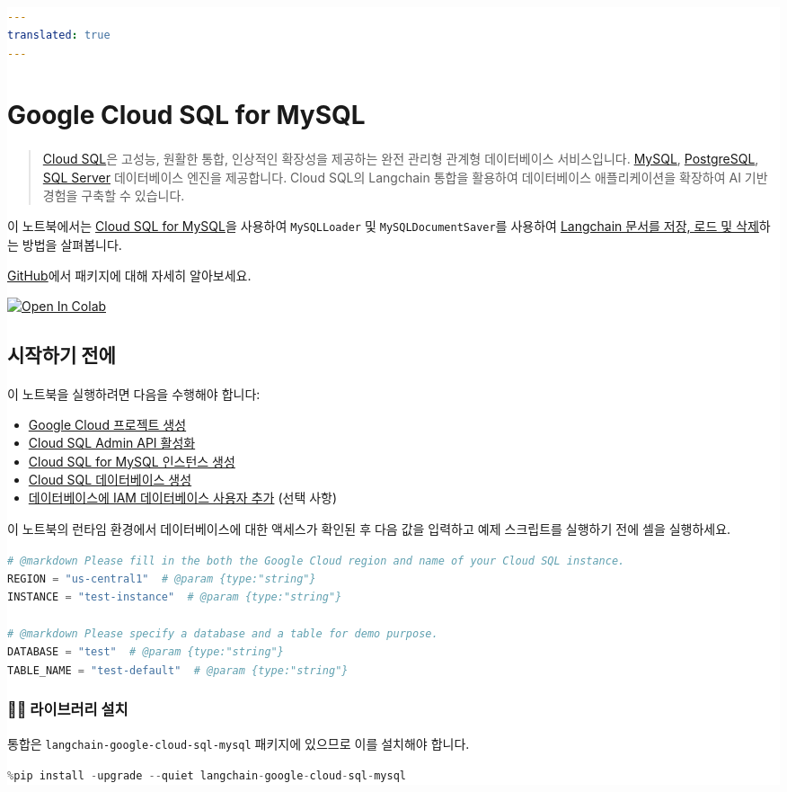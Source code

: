 ```yaml
---
translated: true
---
```


# Google Cloud SQL for MySQL

> [Cloud SQL](https://cloud.google.com/sql)은 고성능, 원활한 통합, 인상적인 확장성을 제공하는 완전 관리형 관계형 데이터베이스 서비스입니다. [MySQL](https://cloud.google.com/sql/mysql), [PostgreSQL](https://cloud.google.com/sql/postgresql), [SQL Server](https://cloud.google.com/sql/sqlserver) 데이터베이스 엔진을 제공합니다. Cloud SQL의 Langchain 통합을 활용하여 데이터베이스 애플리케이션을 확장하여 AI 기반 경험을 구축할 수 있습니다.

이 노트북에서는 [Cloud SQL for MySQL](https://cloud.google.com/sql/mysql)을 사용하여 `MySQLLoader` 및 `MySQLDocumentSaver`를 사용하여 [Langchain 문서를 저장, 로드 및 삭제](/docs/modules/data_connection/document_loaders/)하는 방법을 살펴봅니다.

[GitHub](https://github.com/googleapis/langchain-google-cloud-sql-mysql-python/)에서 패키지에 대해 자세히 알아보세요.

[![Open In Colab](https://colab.research.google.com/assets/colab-badge.svg)](https://colab.research.google.com/github/googleapis/langchain-google-cloud-sql-mysql-python/blob/main/docs/document_loader.ipynb)

## 시작하기 전에

이 노트북을 실행하려면 다음을 수행해야 합니다:

* [Google Cloud 프로젝트 생성](https://developers.google.com/workspace/guides/create-project)
* [Cloud SQL Admin API 활성화](https://console.cloud.google.com/marketplace/product/google/sqladmin.googleapis.com)
* [Cloud SQL for MySQL 인스턴스 생성](https://cloud.google.com/sql/docs/mysql/create-instance)
* [Cloud SQL 데이터베이스 생성](https://cloud.google.com/sql/docs/mysql/create-manage-databases)
* [데이터베이스에 IAM 데이터베이스 사용자 추가](https://cloud.google.com/sql/docs/mysql/add-manage-iam-users#creating-a-database-user) (선택 사항)

이 노트북의 런타임 환경에서 데이터베이스에 대한 액세스가 확인된 후 다음 값을 입력하고 예제 스크립트를 실행하기 전에 셀을 실행하세요.

```python
# @markdown Please fill in the both the Google Cloud region and name of your Cloud SQL instance.
REGION = "us-central1"  # @param {type:"string"}
INSTANCE = "test-instance"  # @param {type:"string"}

# @markdown Please specify a database and a table for demo purpose.
DATABASE = "test"  # @param {type:"string"}
TABLE_NAME = "test-default"  # @param {type:"string"}
```

### 🦜🔗 라이브러리 설치

통합은 `langchain-google-cloud-sql-mysql` 패키지에 있으므로 이를 설치해야 합니다.

```python
%pip install -upgrade --quiet langchain-google-cloud-sql-mysql
```
